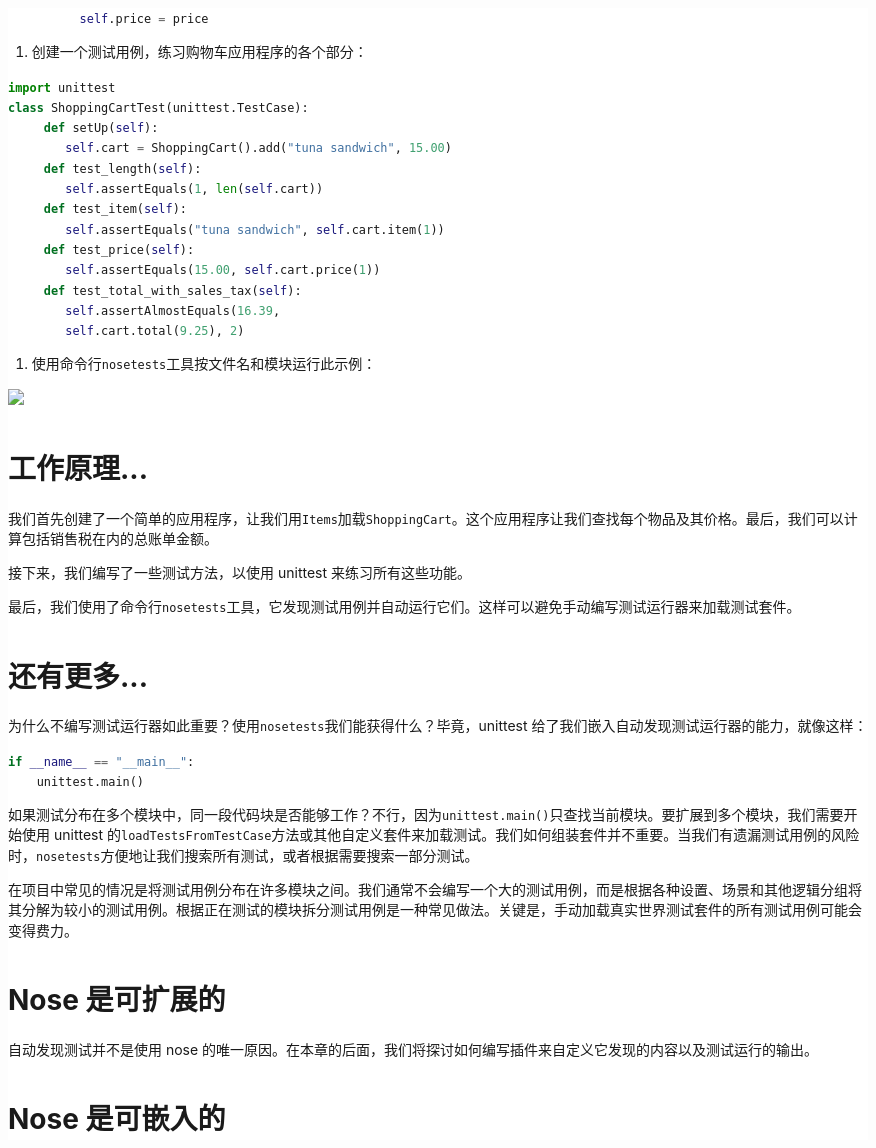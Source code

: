 ```py
          self.price = price
```

1.  创建一个测试用例，练习购物车应用程序的各个部分：

```py
import unittest
class ShoppingCartTest(unittest.TestCase):
     def setUp(self):
        self.cart = ShoppingCart().add("tuna sandwich", 15.00)
     def test_length(self):
        self.assertEquals(1, len(self.cart))
     def test_item(self):
        self.assertEquals("tuna sandwich", self.cart.item(1))
     def test_price(self):
        self.assertEquals(15.00, self.cart.price(1))
     def test_total_with_sales_tax(self):
        self.assertAlmostEquals(16.39,
        self.cart.total(9.25), 2)
```

1.  使用命令行`nosetests`工具按文件名和模块运行此示例：

![](img/00021.jpeg)

# 工作原理...

我们首先创建了一个简单的应用程序，让我们用`Items`加载`ShoppingCart`。这个应用程序让我们查找每个物品及其价格。最后，我们可以计算包括销售税在内的总账单金额。

接下来，我们编写了一些测试方法，以使用 unittest 来练习所有这些功能。

最后，我们使用了命令行`nosetests`工具，它发现测试用例并自动运行它们。这样可以避免手动编写测试运行器来加载测试套件。

# 还有更多...

为什么不编写测试运行器如此重要？使用`nosetests`我们能获得什么？毕竟，unittest 给了我们嵌入自动发现测试运行器的能力，就像这样：

```py
if __name__ == "__main__": 
    unittest.main()
```

如果测试分布在多个模块中，同一段代码块是否能够工作？不行，因为`unittest.main()`只查找当前模块。要扩展到多个模块，我们需要开始使用 unittest 的`loadTestsFromTestCase`方法或其他自定义套件来加载测试。我们如何组装套件并不重要。当我们有遗漏测试用例的风险时，`nosetests`方便地让我们搜索所有测试，或者根据需要搜索一部分测试。

在项目中常见的情况是将测试用例分布在许多模块之间。我们通常不会编写一个大的测试用例，而是根据各种设置、场景和其他逻辑分组将其分解为较小的测试用例。根据正在测试的模块拆分测试用例是一种常见做法。关键是，手动加载真实世界测试套件的所有测试用例可能会变得费力。

# Nose 是可扩展的

自动发现测试并不是使用 nose 的唯一原因。在本章的后面，我们将探讨如何编写插件来自定义它发现的内容以及测试运行的输出。

# Nose 是可嵌入的
